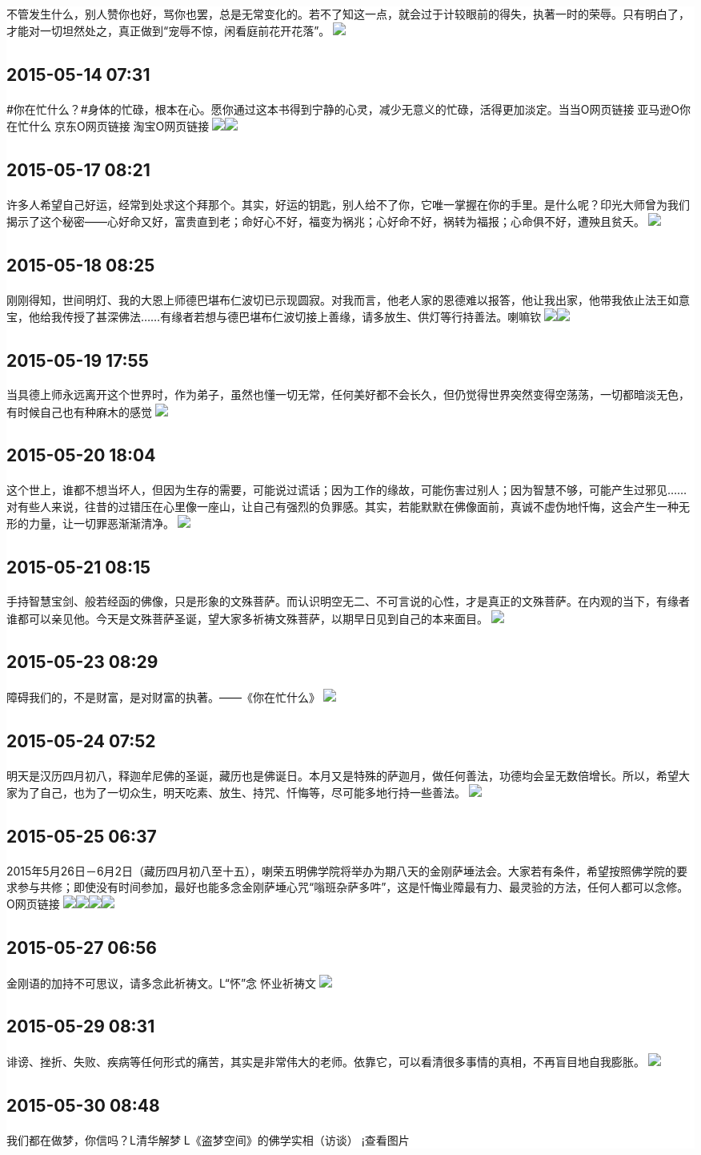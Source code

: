不管发生什么，别人赞你也好，骂你也罢，总是无常变化的。若不了知这一点，就会过于计较眼前的得失，执著一时的荣辱。只有明白了，才能对一切坦然处之，真正做到“宠辱不惊，闲看庭前花开花落”。
<img src="./Image/697ccf95tw1es2c4ppigaj20fz0dl75f.jpg" width="400">
 ## 2015-05-14 07:31
#你在忙什么？#身体的忙碌，根本在心。愿你通过这本书得到宁静的心灵，减少无意义的忙碌，活得更加淡定。当当O网页链接 亚马逊O你在忙什么 京东O网页链接 淘宝O网页链接
<img src="./Image/697ccf95tw1es3fi32121j20go0ncag7.jpg" width="400"><img src="./Image/697ccf95tw1es3fi56nuhj20el6kkb29.jpg" width="400">
 ## 2015-05-17 08:21
许多人希望自己好运，经常到处求这个拜那个。其实，好运的钥匙，别人给不了你，它唯一掌握在你的手里。是什么呢？印光大师曾为我们揭示了这个秘密——心好命又好，富贵直到老；命好心不好，福变为祸兆；心好命不好，祸转为福报；心命俱不好，遭殃且贫夭。
<img src="./Image/697ccf95tw1es6xtgjh6jj20b408mt9b.jpg" width="400">
 ## 2015-05-18 08:25
刚刚得知，世间明灯、我的大恩上师德巴堪布仁波切已示现圆寂。对我而言，他老人家的恩德难以报答，他让我出家，他带我依止法王如意宝，他给我传授了甚深佛法……有缘者若想与德巴堪布仁波切接上善缘，请多放生、供灯等行持善法。喇嘛钦
<img src="./Image/697ccf95tw1es83ji3kpjj20bk0d675x.jpg" width="400"><img src="./Image/697ccf95tw1es83jhsropj20c81g97bc.jpg" width="400">
 ## 2015-05-19 17:55
当具德上师永远离开这个世界时，作为弟子，虽然也懂一切无常，任何美好都不会长久，但仍觉得世界突然变得空荡荡，一切都暗淡无色，有时候自己也有种麻木的感觉
<img src="./Image/697ccf95tw1es9pl07njyj20sg0lcjuh.jpg" width="400">
 ## 2015-05-20 18:04
这个世上，谁都不想当坏人，但因为生存的需要，可能说过谎话；因为工作的缘故，可能伤害过别人；因为智慧不够，可能产生过邪见……对有些人来说，往昔的过错压在心里像一座山，让自己有强烈的负罪感。其实，若能默默在佛像面前，真诚不虚伪地忏悔，这会产生一种无形的力量，让一切罪恶渐渐清净。
<img src="./Image/697ccf95tw1esaviklg88j209q0dwabh.jpg" width="400">
 ## 2015-05-21 08:15
手持智慧宝剑、般若经函的佛像，只是形象的文殊菩萨。而认识明空无二、不可言说的心性，才是真正的文殊菩萨。在内观的当下，有缘者谁都可以亲见他。今天是文殊菩萨圣诞，望大家多祈祷文殊菩萨，以期早日见到自己的本来面目。
<img src="./Image/697ccf95tw1esbk4hxbzgj20go0m8gty.jpg" width="400">
 ## 2015-05-23 08:29
障碍我们的，不是财富，是对财富的执著。——《你在忙什么》
<img src="./Image/697ccf95tw1esdvry1aouj21id23xgy2.jpg" width="400">
 ## 2015-05-24 07:52
明天是汉历四月初八，释迦牟尼佛的圣诞，藏历也是佛诞日。本月又是特殊的萨迦月，做任何善法，功德均会呈无数倍增长。所以，希望大家为了自己，也为了一切众生，明天吃素、放生、持咒、忏悔等，尽可能多地行持一些善法。
<img src="./Image/697ccf95tw1esf0b2s64yj20eg0m8dre.jpg" width="400">
 ## 2015-05-25 06:37
2015年5月26日－6月2日（藏历四月初八至十五），喇荣五明佛学院将举办为期八天的金刚萨埵法会。大家若有条件，希望按照佛学院的要求参与共修；即使没有时间参加，最好也能多念金刚萨埵心咒“嗡班杂萨多吽”，这是忏悔业障最有力、最灵验的方法，任何人都可以念修。O网页链接
<img src="./Image/697ccf95tw1esg3oyifkfj20f80m8dmi.jpg" width="400"><img src="./Image/697ccf95tw1esg3m6knurj20ci05caao.jpg" width="400"><img src="./Image/697ccf95tw1esg3m663cxj20b509g0tu.jpg" width="400"><img src="./Image/697ccf95tw1esg3oy6prtj20hc05amxv.jpg" width="400">
 ## 2015-05-27 06:56
金刚语的加持不可思议，请多念此祈祷文。L“怀”念 怀业祈祷文
<img src="./Image/0" width="400">
 ## 2015-05-29 08:31
诽谤、挫折、失败、疾病等任何形式的痛苦，其实是非常伟大的老师。依靠它，可以看清很多事情的真相，不再盲目地自我膨胀。
<img src="./Image/697ccf95tw1esktj818rwj208c0bh75v.jpg" width="400">
 ## 2015-05-30 08:48
我们都在做梦，你信吗？L清华解梦 L《盗梦空间》的佛学实相（访谈） ¡查看图片